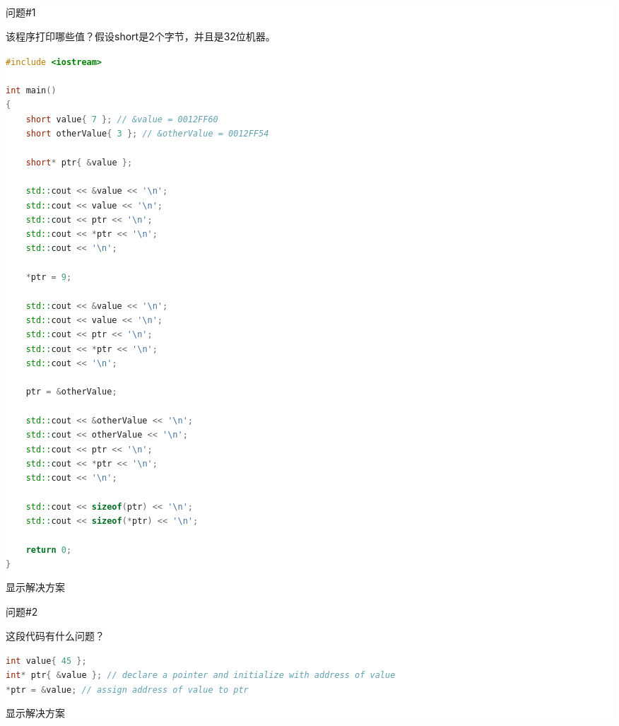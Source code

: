 问题#1

该程序打印哪些值？假设short是2个字节，并且是32位机器。

```C++
#include <iostream>

int main()
{
	short value{ 7 }; // &value = 0012FF60
	short otherValue{ 3 }; // &otherValue = 0012FF54

	short* ptr{ &value };

	std::cout << &value << '\n';
	std::cout << value << '\n';
	std::cout << ptr << '\n';
	std::cout << *ptr << '\n';
	std::cout << '\n';

	*ptr = 9;

	std::cout << &value << '\n';
	std::cout << value << '\n';
	std::cout << ptr << '\n';
	std::cout << *ptr << '\n';
	std::cout << '\n';

	ptr = &otherValue;

	std::cout << &otherValue << '\n';
	std::cout << otherValue << '\n';
	std::cout << ptr << '\n';
	std::cout << *ptr << '\n';
	std::cout << '\n';

	std::cout << sizeof(ptr) << '\n';
	std::cout << sizeof(*ptr) << '\n';

	return 0;
}
```

显示解决方案

问题#2

这段代码有什么问题？

```C++
int value{ 45 };
int* ptr{ &value }; // declare a pointer and initialize with address of value
*ptr = &value; // assign address of value to ptr
```

显示解决方案

